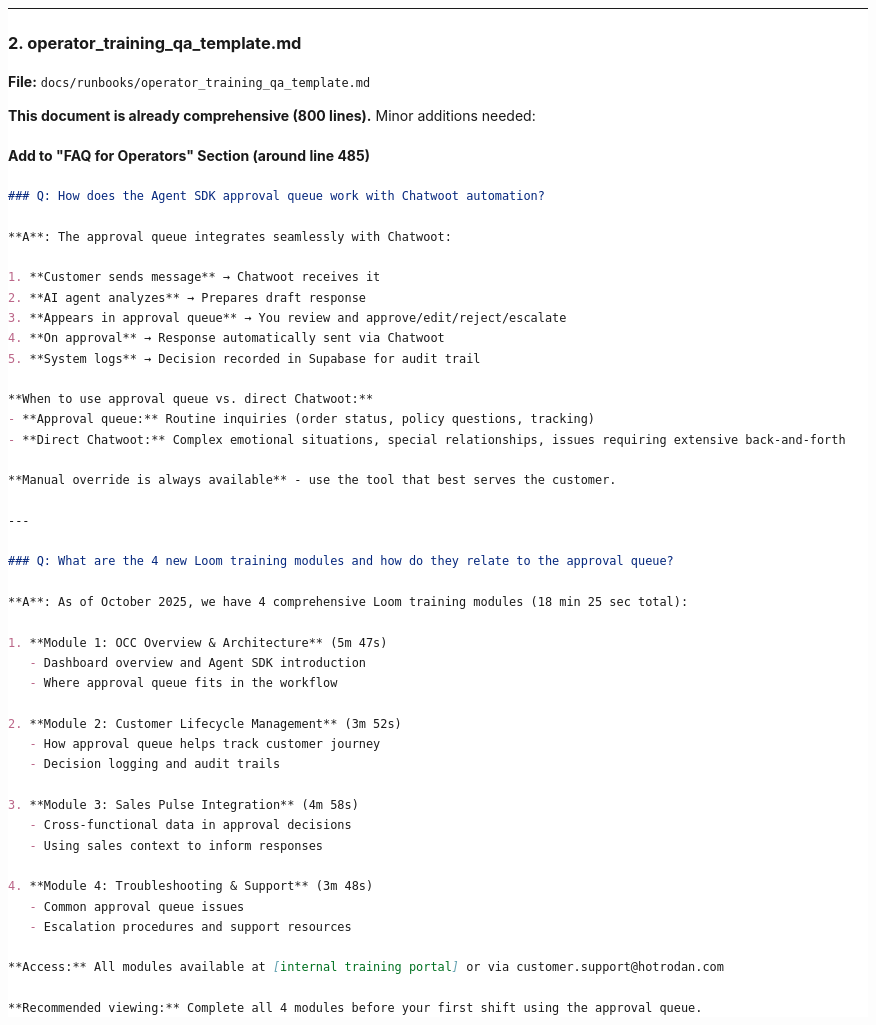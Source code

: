 
---

### 2. operator_training_qa_template.md

**File:** `docs/runbooks/operator_training_qa_template.md`

**This document is already comprehensive (800 lines).** Minor additions needed:

#### Add to "FAQ for Operators" Section (around line 485)

```markdown
### Q: How does the Agent SDK approval queue work with Chatwoot automation?

**A**: The approval queue integrates seamlessly with Chatwoot:

1. **Customer sends message** → Chatwoot receives it
2. **AI agent analyzes** → Prepares draft response
3. **Appears in approval queue** → You review and approve/edit/reject/escalate
4. **On approval** → Response automatically sent via Chatwoot
5. **System logs** → Decision recorded in Supabase for audit trail

**When to use approval queue vs. direct Chatwoot:**
- **Approval queue:** Routine inquiries (order status, policy questions, tracking)
- **Direct Chatwoot:** Complex emotional situations, special relationships, issues requiring extensive back-and-forth

**Manual override is always available** - use the tool that best serves the customer.

---

### Q: What are the 4 new Loom training modules and how do they relate to the approval queue?

**A**: As of October 2025, we have 4 comprehensive Loom training modules (18 min 25 sec total):

1. **Module 1: OCC Overview & Architecture** (5m 47s)
   - Dashboard overview and Agent SDK introduction
   - Where approval queue fits in the workflow

2. **Module 2: Customer Lifecycle Management** (3m 52s)
   - How approval queue helps track customer journey
   - Decision logging and audit trails

3. **Module 3: Sales Pulse Integration** (4m 58s)
   - Cross-functional data in approval decisions
   - Using sales context to inform responses

4. **Module 4: Troubleshooting & Support** (3m 48s)
   - Common approval queue issues
   - Escalation procedures and support resources

**Access:** All modules available at [internal training portal] or via customer.support@hotrodan.com

**Recommended viewing:** Complete all 4 modules before your first shift using the approval queue.
```
